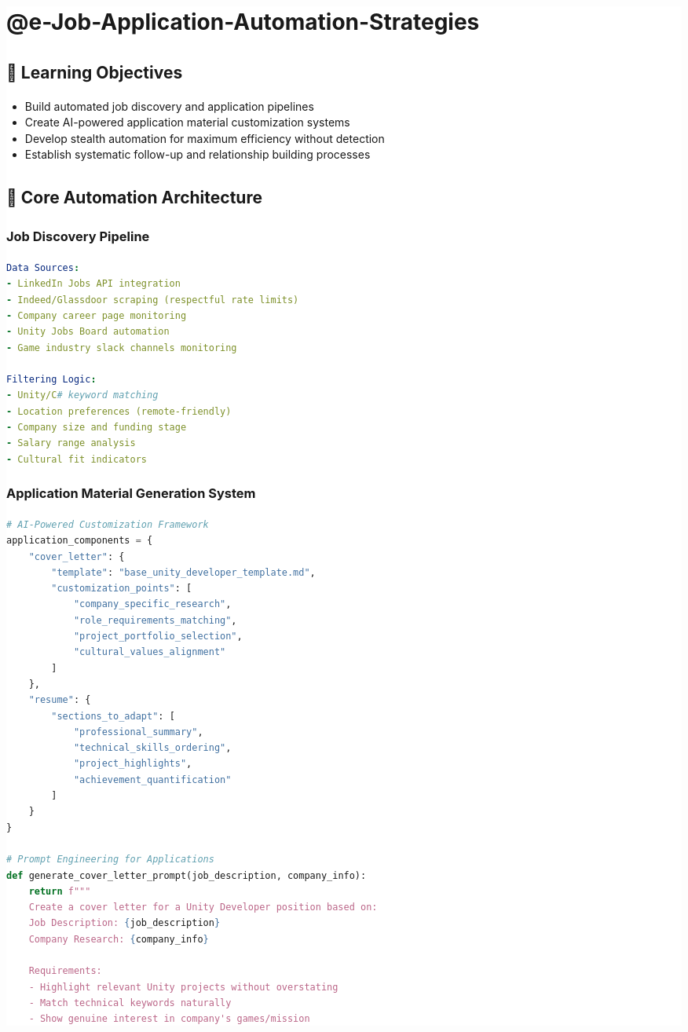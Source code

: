 # @e-Job-Application-Automation-Strategies

## 🎯 Learning Objectives
- Build automated job discovery and application pipelines
- Create AI-powered application material customization systems
- Develop stealth automation for maximum efficiency without detection
- Establish systematic follow-up and relationship building processes

## 🔧 Core Automation Architecture

### Job Discovery Pipeline
```yaml
Data Sources:
- LinkedIn Jobs API integration
- Indeed/Glassdoor scraping (respectful rate limits)
- Company career page monitoring
- Unity Jobs Board automation
- Game industry slack channels monitoring

Filtering Logic:
- Unity/C# keyword matching
- Location preferences (remote-friendly)
- Company size and funding stage
- Salary range analysis
- Cultural fit indicators
```

### Application Material Generation System
```python
# AI-Powered Customization Framework
application_components = {
    "cover_letter": {
        "template": "base_unity_developer_template.md",
        "customization_points": [
            "company_specific_research",
            "role_requirements_matching", 
            "project_portfolio_selection",
            "cultural_values_alignment"
        ]
    },
    "resume": {
        "sections_to_adapt": [
            "professional_summary",
            "technical_skills_ordering",
            "project_highlights",
            "achievement_quantification"
        ]
    }
}

# Prompt Engineering for Applications
def generate_cover_letter_prompt(job_description, company_info):
    return f"""
    Create a cover letter for a Unity Developer position based on:
    Job Description: {job_description}
    Company Research: {company_info}
    
    Requirements:
    - Highlight relevant Unity projects without overstating
    - Match technical keywords naturally
    - Show genuine interest in company's games/mission
```
